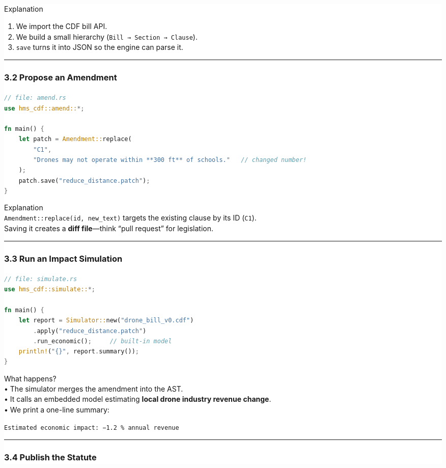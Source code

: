 Explanation  
1. We import the CDF bill API.  
2. We build a small hierarchy (`Bill → Section → Clause`).  
3. `save` turns it into JSON so the engine can parse it.

---

### 3.2 Propose an Amendment

```rust
// file: amend.rs
use hms_cdf::amend::*;

fn main() {
    let patch = Amendment::replace(
        "C1",
        "Drones may not operate within **300 ft** of schools."   // changed number!
    );
    patch.save("reduce_distance.patch");
}
```

Explanation  
`Amendment::replace(id, new_text)` targets the existing clause by its ID (`C1`).  
Saving it creates a **diff file**—think “pull request” for legislation.

---

### 3.3 Run an Impact Simulation

```rust
// file: simulate.rs
use hms_cdf::simulate::*;

fn main() {
    let report = Simulator::new("drone_bill_v0.cdf")
        .apply("reduce_distance.patch")
        .run_economic();     // built-in model
    println!("{}", report.summary());
}
```

What happens?  
• The simulator merges the amendment into the AST.  
• It calls an embedded model estimating **local drone industry revenue change**.  
• We print a one-line summary:  

```
Estimated economic impact: −1.2 % annual revenue
```

---

### 3.4 Publish the Statute
